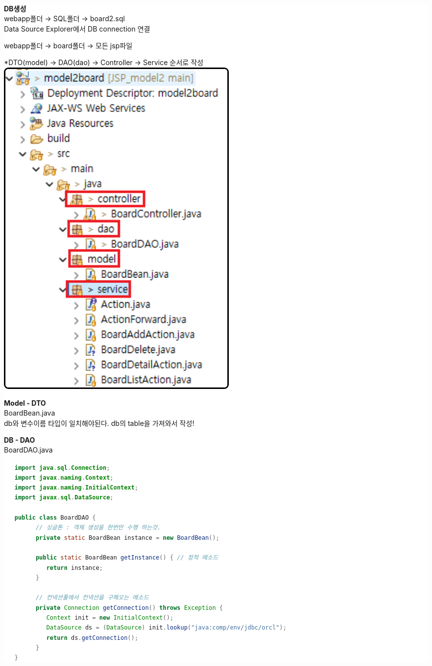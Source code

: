    __DB생성__   
   webapp폴더 → SQL폴더 → board2.sql   
   Data Source Explorer에서 DB connection 연결   

   webapp폴더 → board폴더 → 모든 jsp파일   

   *DTO(model) → DAO(dao) → Controller → Service 순서로 작성   
   <img src="../../../imgs/LESSON/SPRING(Lesson)/pakage_order.png" style="border:3px solid black;border-radius:9px;width:450px">   

   __Model - DTO__   
   BoardBean.java   
   db와 변수이름 타입이 일치해야된다. db의 table을 가져와서 작성!   

   __DB - DAO__   
   BoardDAO.java   
   ```java
      import java.sql.Connection;
      import javax.naming.Context;
      import javax.naming.InitialContext;
      import javax.sql.DataSource;

      public class BoardDAO {
            // 싱글톤 : 객체 생성을 한번만 수행 하는것.
            private static BoardBean instance = new BoardBean();

            public static BoardBean getInstance() { // 정적 메소드
               return instance;
            }

            // 컨넥션풀에서 컨넥션을 구해오는 메소드
            private Connection getConnection() throws Exception {
               Context init = new InitialContext();
               DataSource ds = (DataSource) init.lookup("java:comp/env/jdbc/orcl");
               return ds.getConnection();
            }
      }
   ```
